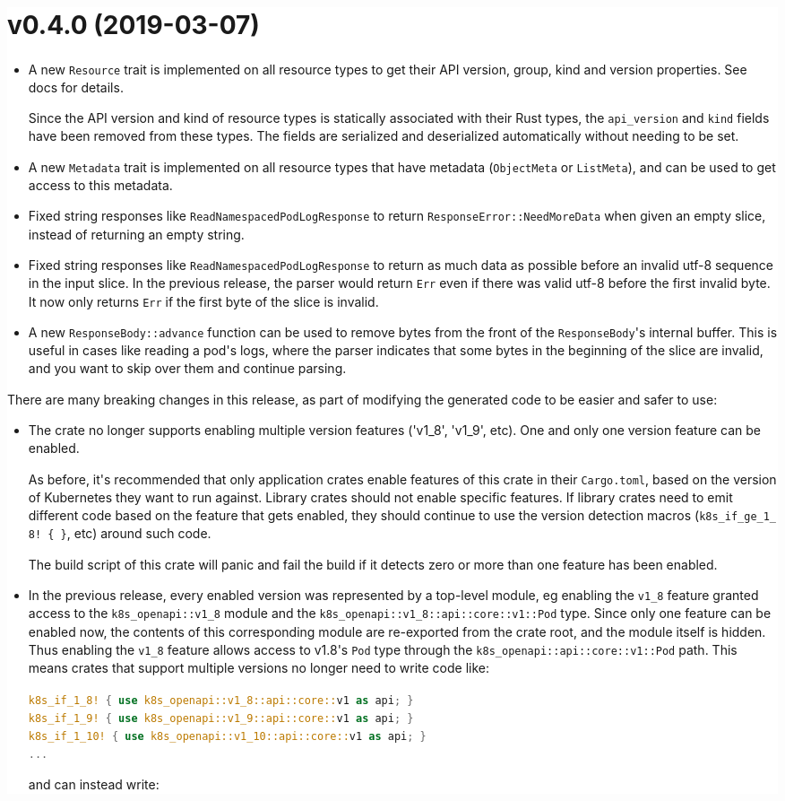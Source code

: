 
# v0.4.0 (2019-03-07)

- A new `Resource` trait is implemented on all resource types to get their API version, group, kind and version properties. See docs for details.

  Since the API version and kind of resource types is statically associated with their Rust types, the `api_version` and `kind` fields have been removed from these types. The fields are serialized and deserialized automatically without needing to be set.

- A new `Metadata` trait is implemented on all resource types that have metadata (`ObjectMeta` or `ListMeta`), and can be used to get access to this metadata.

- Fixed string responses like `ReadNamespacedPodLogResponse` to return `ResponseError::NeedMoreData` when given an empty slice, instead of returning an empty string.

- Fixed string responses like `ReadNamespacedPodLogResponse` to return as much data as possible before an invalid utf-8 sequence in the input slice. In the previous release, the parser would return `Err` even if there was valid utf-8 before the first invalid byte. It now only returns `Err` if the first byte of the slice is invalid.

- A new `ResponseBody::advance` function can be used to remove bytes from the front of the `ResponseBody`'s internal buffer. This is useful in cases like reading a pod's logs, where the parser indicates that some bytes in the beginning of the slice are invalid, and you want to skip over them and continue parsing.

There are many breaking changes in this release, as part of modifying the generated code to be easier and safer to use:

- The crate no longer supports enabling multiple version features ('v1_8', 'v1_9', etc). One and only one version feature can be enabled.

  As before, it's recommended that only application crates enable features of this crate in their `Cargo.toml`, based on the version of Kubernetes they want to run against. Library crates should not enable specific features. If library crates need to emit different code based on the feature that gets enabled, they should continue to use the version detection macros (`k8s_if_ge_1_8! { }`, etc) around such code.

  The build script of this crate will panic and fail the build if it detects zero or more than one feature has been enabled.

- In the previous release, every enabled version was represented by a top-level module, eg enabling the `v1_8` feature granted access to the `k8s_openapi::v1_8` module and the `k8s_openapi::v1_8::api::core::v1::Pod` type. Since only one feature can be enabled now, the contents of this corresponding module are re-exported from the crate root, and the module itself is hidden. Thus enabling the `v1_8` feature allows access to v1.8's `Pod` type through the `k8s_openapi::api::core::v1::Pod` path. This means crates that support multiple versions no longer need to write code like:

  ```rust
  k8s_if_1_8! { use k8s_openapi::v1_8::api::core::v1 as api; }
  k8s_if_1_9! { use k8s_openapi::v1_9::api::core::v1 as api; }
  k8s_if_1_10! { use k8s_openapi::v1_10::api::core::v1 as api; }
  ...
  ```

  and can instead write:
